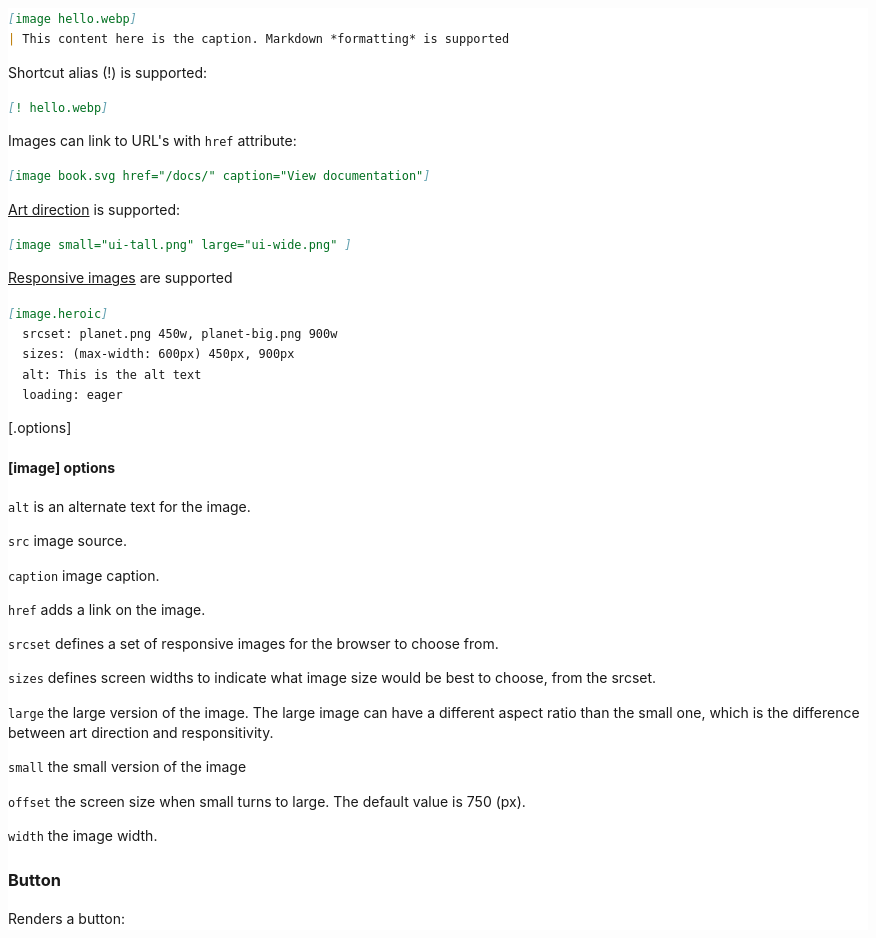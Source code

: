 ```md
[image hello.webp]
| This content here is the caption. Markdown *formatting* is supported
```

Shortcut alias (!) is supported:

```md
[! hello.webp]
```

Images can link to URL's with `href` attribute:

```md
[image book.svg href="/docs/" caption="View documentation"]
```

[Art direction](//web.dev/articles/codelab-art-direction) is supported:

```md
[image small="ui-tall.png" large="ui-wide.png" ]
```

[Responsive images](//developer.mozilla.org/en-US/docs/Learn/HTML/Multimedia_and_embedding/Responsive_images) are supported

```md
[image.heroic]
  srcset: planet.png 450w, planet-big.png 900w
  sizes: (max-width: 600px) 450px, 900px
  alt: This is the alt text
  loading: eager
```

[.options]
  #### [image] options

  `alt` is an alternate text for the image.

  `src` image source.

  `caption` image caption.

  `href` adds a link on the image.

  `srcset` defines a set of responsive images for the browser to choose from.

  `sizes` defines screen widths to indicate what image size would be best to choose, from the srcset.

  `large` the large version of the image. The large image can have a different aspect ratio than the small one, which is the difference between art direction and responsitivity.

  `small` the small version of the image

  `offset` the screen size when small turns to large. The default value is 750 (px).

  `width` the image width.

### Button

Renders a button:


  [preload]: //developer.mozilla.org/en-US/docs/Web/HTML/Element/video#preload